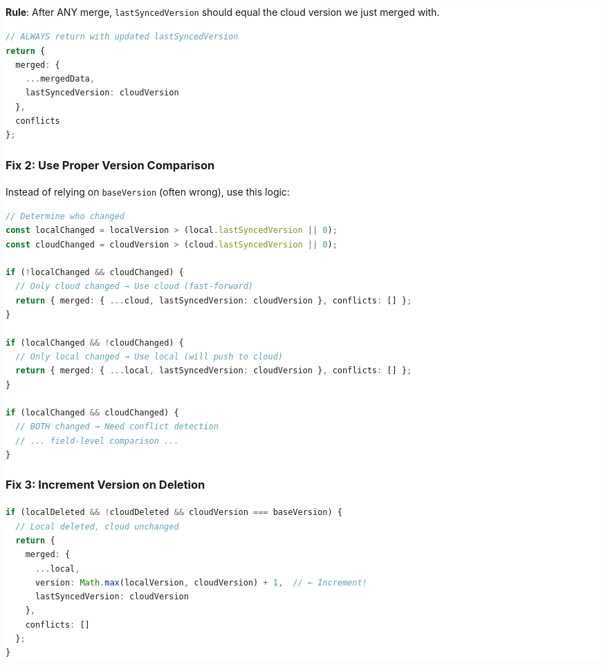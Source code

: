 **Rule**: After ANY merge, `lastSyncedVersion` should equal the cloud version we just merged with.

```typescript
// ALWAYS return with updated lastSyncedVersion
return { 
  merged: { 
    ...mergedData, 
    lastSyncedVersion: cloudVersion 
  }, 
  conflicts 
};
```

### Fix 2: Use Proper Version Comparison

Instead of relying on `baseVersion` (often wrong), use this logic:

```typescript
// Determine who changed
const localChanged = localVersion > (local.lastSyncedVersion || 0);
const cloudChanged = cloudVersion > (cloud.lastSyncedVersion || 0);

if (!localChanged && cloudChanged) {
  // Only cloud changed → Use cloud (fast-forward)
  return { merged: { ...cloud, lastSyncedVersion: cloudVersion }, conflicts: [] };
}

if (localChanged && !cloudChanged) {
  // Only local changed → Use local (will push to cloud)
  return { merged: { ...local, lastSyncedVersion: cloudVersion }, conflicts: [] };
}

if (localChanged && cloudChanged) {
  // BOTH changed → Need conflict detection
  // ... field-level comparison ...
}
```

### Fix 3: Increment Version on Deletion

```typescript
if (localDeleted && !cloudDeleted && cloudVersion === baseVersion) {
  // Local deleted, cloud unchanged
  return { 
    merged: { 
      ...local, 
      version: Math.max(localVersion, cloudVersion) + 1,  // ← Increment!
      lastSyncedVersion: cloudVersion 
    }, 
    conflicts: [] 
  };
}
```
